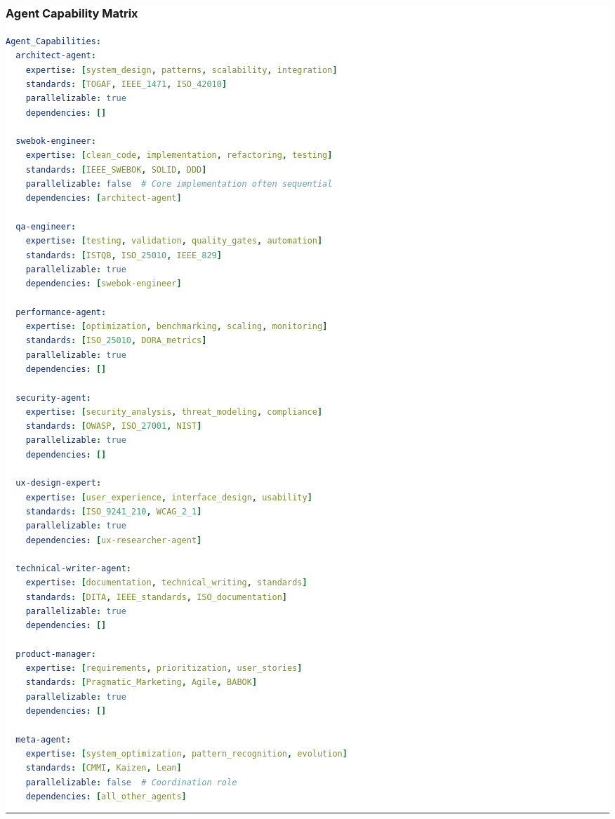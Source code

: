 ### Agent Capability Matrix

```yaml
Agent_Capabilities:
  architect-agent:
    expertise: [system_design, patterns, scalability, integration]
    standards: [TOGAF, IEEE_1471, ISO_42010]
    parallelizable: true
    dependencies: []
    
  swebok-engineer:
    expertise: [clean_code, implementation, refactoring, testing]
    standards: [IEEE_SWEBOK, SOLID, DDD]
    parallelizable: false  # Core implementation often sequential
    dependencies: [architect-agent]
    
  qa-engineer:
    expertise: [testing, validation, quality_gates, automation]
    standards: [ISTQB, ISO_25010, IEEE_829]
    parallelizable: true
    dependencies: [swebok-engineer]
    
  performance-agent:
    expertise: [optimization, benchmarking, scaling, monitoring]
    standards: [ISO_25010, DORA_metrics]
    parallelizable: true
    dependencies: []
    
  security-agent:
    expertise: [security_analysis, threat_modeling, compliance]
    standards: [OWASP, ISO_27001, NIST]
    parallelizable: true
    dependencies: []
    
  ux-design-expert:
    expertise: [user_experience, interface_design, usability]
    standards: [ISO_9241_210, WCAG_2_1]
    parallelizable: true
    dependencies: [ux-researcher-agent]
    
  technical-writer-agent:
    expertise: [documentation, technical_writing, standards]
    standards: [DITA, IEEE_standards, ISO_documentation]
    parallelizable: true
    dependencies: []
    
  product-manager:
    expertise: [requirements, prioritization, user_stories]
    standards: [Pragmatic_Marketing, Agile, BABOK]
    parallelizable: true
    dependencies: []
    
  meta-agent:
    expertise: [system_optimization, pattern_recognition, evolution]
    standards: [CMMI, Kaizen, Lean]
    parallelizable: false  # Coordination role
    dependencies: [all_other_agents]
```

---